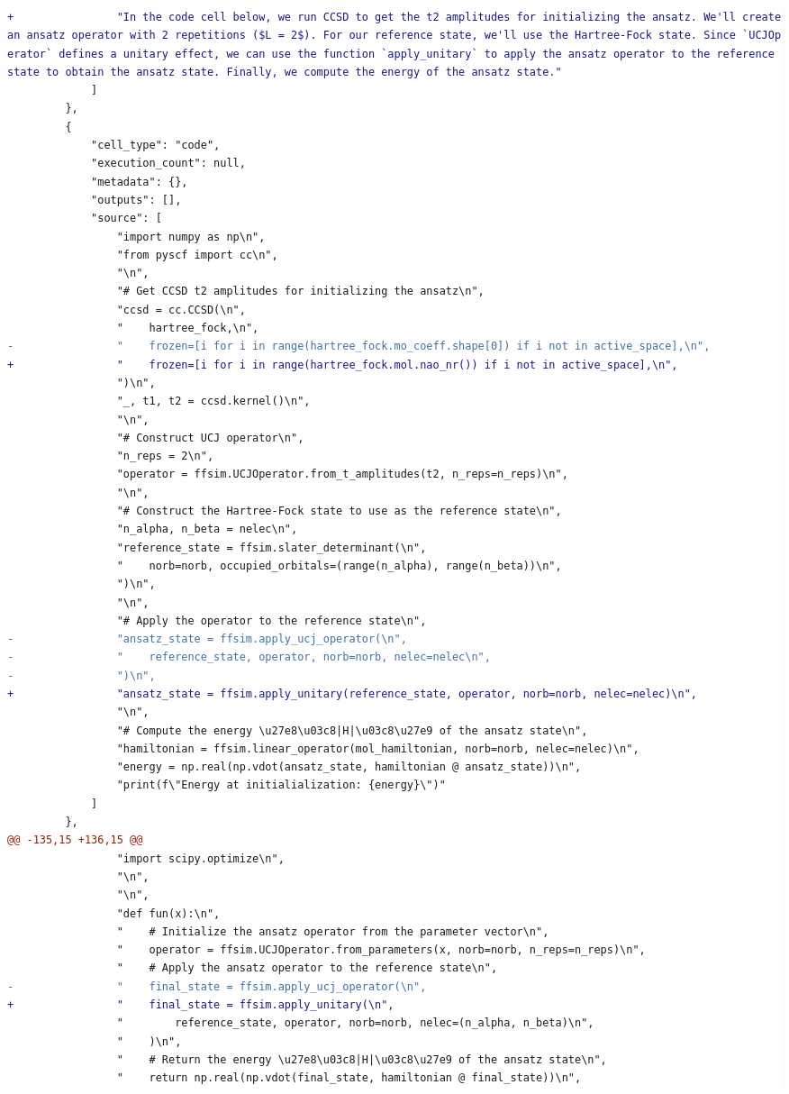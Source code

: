 ```diff
+                "In the code cell below, we run CCSD to get the t2 amplitudes for initializing the ansatz. We'll create an ansatz operator with 2 repetitions ($L = 2$). For our reference state, we'll use the Hartree-Fock state. Since `UCJOperator` defines a unitary effect, we can use the function `apply_unitary` to apply the ansatz operator to the reference state to obtain the ansatz state. Finally, we compute the energy of the ansatz state."
             ]
         },
         {
             "cell_type": "code",
             "execution_count": null,
             "metadata": {},
             "outputs": [],
             "source": [
                 "import numpy as np\n",
                 "from pyscf import cc\n",
                 "\n",
                 "# Get CCSD t2 amplitudes for initializing the ansatz\n",
                 "ccsd = cc.CCSD(\n",
                 "    hartree_fock,\n",
-                "    frozen=[i for i in range(hartree_fock.mo_coeff.shape[0]) if i not in active_space],\n",
+                "    frozen=[i for i in range(hartree_fock.mol.nao_nr()) if i not in active_space],\n",
                 ")\n",
                 "_, t1, t2 = ccsd.kernel()\n",
                 "\n",
                 "# Construct UCJ operator\n",
                 "n_reps = 2\n",
                 "operator = ffsim.UCJOperator.from_t_amplitudes(t2, n_reps=n_reps)\n",
                 "\n",
                 "# Construct the Hartree-Fock state to use as the reference state\n",
                 "n_alpha, n_beta = nelec\n",
                 "reference_state = ffsim.slater_determinant(\n",
                 "    norb=norb, occupied_orbitals=(range(n_alpha), range(n_beta))\n",
                 ")\n",
                 "\n",
                 "# Apply the operator to the reference state\n",
-                "ansatz_state = ffsim.apply_ucj_operator(\n",
-                "    reference_state, operator, norb=norb, nelec=nelec\n",
-                ")\n",
+                "ansatz_state = ffsim.apply_unitary(reference_state, operator, norb=norb, nelec=nelec)\n",
                 "\n",
                 "# Compute the energy \u27e8\u03c8|H|\u03c8\u27e9 of the ansatz state\n",
                 "hamiltonian = ffsim.linear_operator(mol_hamiltonian, norb=norb, nelec=nelec)\n",
                 "energy = np.real(np.vdot(ansatz_state, hamiltonian @ ansatz_state))\n",
                 "print(f\"Energy at initialialization: {energy}\")"
             ]
         },
@@ -135,15 +136,15 @@
                 "import scipy.optimize\n",
                 "\n",
                 "\n",
                 "def fun(x):\n",
                 "    # Initialize the ansatz operator from the parameter vector\n",
                 "    operator = ffsim.UCJOperator.from_parameters(x, norb=norb, n_reps=n_reps)\n",
                 "    # Apply the ansatz operator to the reference state\n",
-                "    final_state = ffsim.apply_ucj_operator(\n",
+                "    final_state = ffsim.apply_unitary(\n",
                 "        reference_state, operator, norb=norb, nelec=(n_alpha, n_beta)\n",
                 "    )\n",
                 "    # Return the energy \u27e8\u03c8|H|\u03c8\u27e9 of the ansatz state\n",
                 "    return np.real(np.vdot(final_state, hamiltonian @ final_state))\n",
```